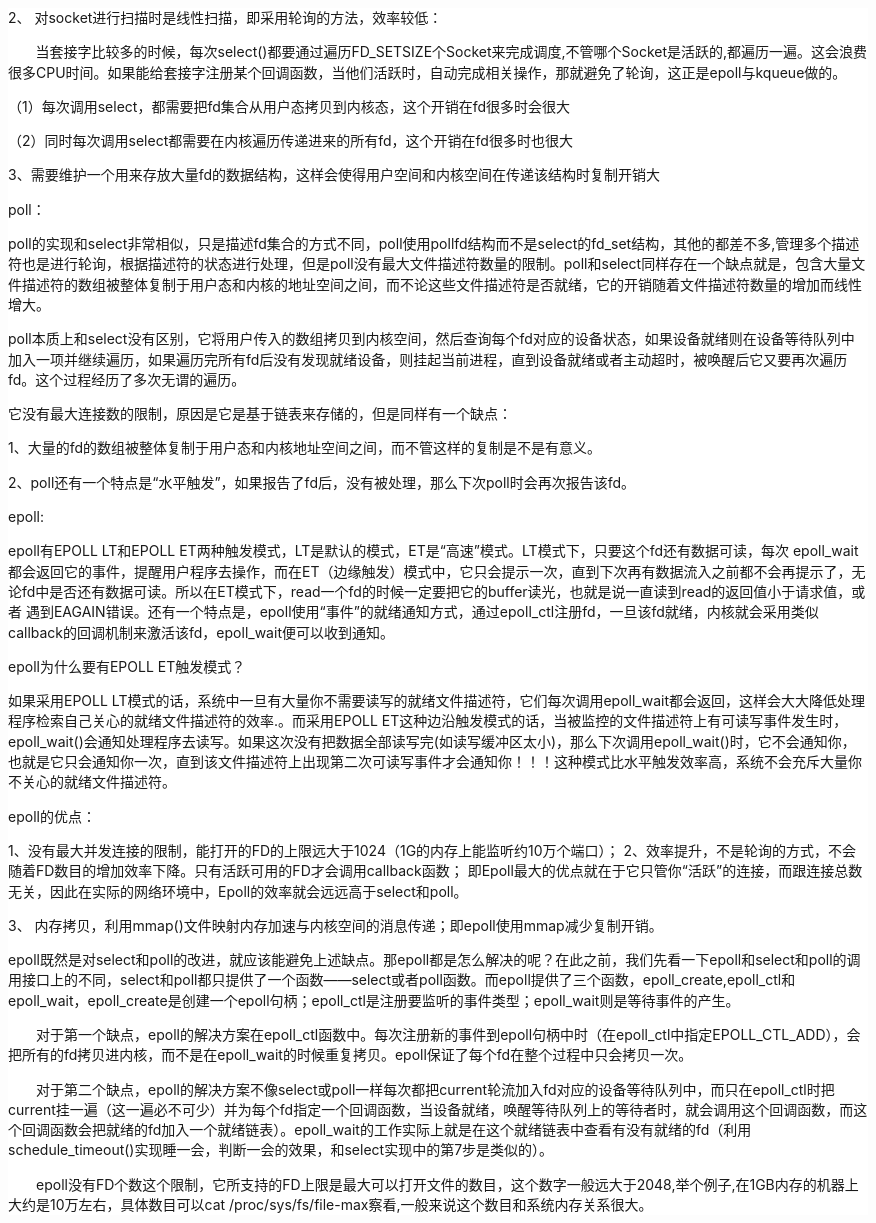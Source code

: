 2、 对socket进行扫描时是线性扫描，即采用轮询的方法，效率较低：

       当套接字比较多的时候，每次select()都要通过遍历FD_SETSIZE个Socket来完成调度,不管哪个Socket是活跃的,都遍历一遍。这会浪费很多CPU时间。如果能给套接字注册某个回调函数，当他们活跃时，自动完成相关操作，那就避免了轮询，这正是epoll与kqueue做的。

（1）每次调用select，都需要把fd集合从用户态拷贝到内核态，这个开销在fd很多时会很大

（2）同时每次调用select都需要在内核遍历传递进来的所有fd，这个开销在fd很多时也很大

3、需要维护一个用来存放大量fd的数据结构，这样会使得用户空间和内核空间在传递该结构时复制开销大

poll：

poll的实现和select非常相似，只是描述fd集合的方式不同，poll使用pollfd结构而不是select的fd_set结构，其他的都差不多,管理多个描述符也是进行轮询，根据描述符的状态进行处理，但是poll没有最大文件描述符数量的限制。poll和select同样存在一个缺点就是，包含大量文件描述符的数组被整体复制于用户态和内核的地址空间之间，而不论这些文件描述符是否就绪，它的开销随着文件描述符数量的增加而线性增大。

poll本质上和select没有区别，它将用户传入的数组拷贝到内核空间，然后查询每个fd对应的设备状态，如果设备就绪则在设备等待队列中加入一项并继续遍历，如果遍历完所有fd后没有发现就绪设备，则挂起当前进程，直到设备就绪或者主动超时，被唤醒后它又要再次遍历fd。这个过程经历了多次无谓的遍历。

它没有最大连接数的限制，原因是它是基于链表来存储的，但是同样有一个缺点：

1、大量的fd的数组被整体复制于用户态和内核地址空间之间，而不管这样的复制是不是有意义。                   

2、poll还有一个特点是“水平触发”，如果报告了fd后，没有被处理，那么下次poll时会再次报告该fd。

epoll:

epoll有EPOLL LT和EPOLL ET两种触发模式，LT是默认的模式，ET是“高速”模式。LT模式下，只要这个fd还有数据可读，每次 epoll_wait都会返回它的事件，提醒用户程序去操作，而在ET（边缘触发）模式中，它只会提示一次，直到下次再有数据流入之前都不会再提示了，无 论fd中是否还有数据可读。所以在ET模式下，read一个fd的时候一定要把它的buffer读光，也就是说一直读到read的返回值小于请求值，或者 遇到EAGAIN错误。还有一个特点是，epoll使用“事件”的就绪通知方式，通过epoll_ctl注册fd，一旦该fd就绪，内核就会采用类似callback的回调机制来激活该fd，epoll_wait便可以收到通知。

epoll为什么要有EPOLL ET触发模式？

如果采用EPOLL LT模式的话，系统中一旦有大量你不需要读写的就绪文件描述符，它们每次调用epoll_wait都会返回，这样会大大降低处理程序检索自己关心的就绪文件描述符的效率.。而采用EPOLL ET这种边沿触发模式的话，当被监控的文件描述符上有可读写事件发生时，epoll_wait()会通知处理程序去读写。如果这次没有把数据全部读写完(如读写缓冲区太小)，那么下次调用epoll_wait()时，它不会通知你，也就是它只会通知你一次，直到该文件描述符上出现第二次可读写事件才会通知你！！！这种模式比水平触发效率高，系统不会充斥大量你不关心的就绪文件描述符。

epoll的优点：

1、没有最大并发连接的限制，能打开的FD的上限远大于1024（1G的内存上能监听约10万个端口）；
2、效率提升，不是轮询的方式，不会随着FD数目的增加效率下降。只有活跃可用的FD才会调用callback函数；
即Epoll最大的优点就在于它只管你“活跃”的连接，而跟连接总数无关，因此在实际的网络环境中，Epoll的效率就会远远高于select和poll。

3、 内存拷贝，利用mmap()文件映射内存加速与内核空间的消息传递；即epoll使用mmap减少复制开销。

epoll既然是对select和poll的改进，就应该能避免上述缺点。那epoll都是怎么解决的呢？在此之前，我们先看一下epoll和select和poll的调用接口上的不同，select和poll都只提供了一个函数——select或者poll函数。而epoll提供了三个函数，epoll_create,epoll_ctl和epoll_wait，epoll_create是创建一个epoll句柄；epoll_ctl是注册要监听的事件类型；epoll_wait则是等待事件的产生。

　　对于第一个缺点，epoll的解决方案在epoll_ctl函数中。每次注册新的事件到epoll句柄中时（在epoll_ctl中指定EPOLL_CTL_ADD），会把所有的fd拷贝进内核，而不是在epoll_wait的时候重复拷贝。epoll保证了每个fd在整个过程中只会拷贝一次。

　　对于第二个缺点，epoll的解决方案不像select或poll一样每次都把current轮流加入fd对应的设备等待队列中，而只在epoll_ctl时把current挂一遍（这一遍必不可少）并为每个fd指定一个回调函数，当设备就绪，唤醒等待队列上的等待者时，就会调用这个回调函数，而这个回调函数会把就绪的fd加入一个就绪链表）。epoll_wait的工作实际上就是在这个就绪链表中查看有没有就绪的fd（利用schedule_timeout()实现睡一会，判断一会的效果，和select实现中的第7步是类似的）。

　　epoll没有FD个数这个限制，它所支持的FD上限是最大可以打开文件的数目，这个数字一般远大于2048,举个例子,在1GB内存的机器上大约是10万左右，具体数目可以cat /proc/sys/fs/file-max察看,一般来说这个数目和系统内存关系很大。
